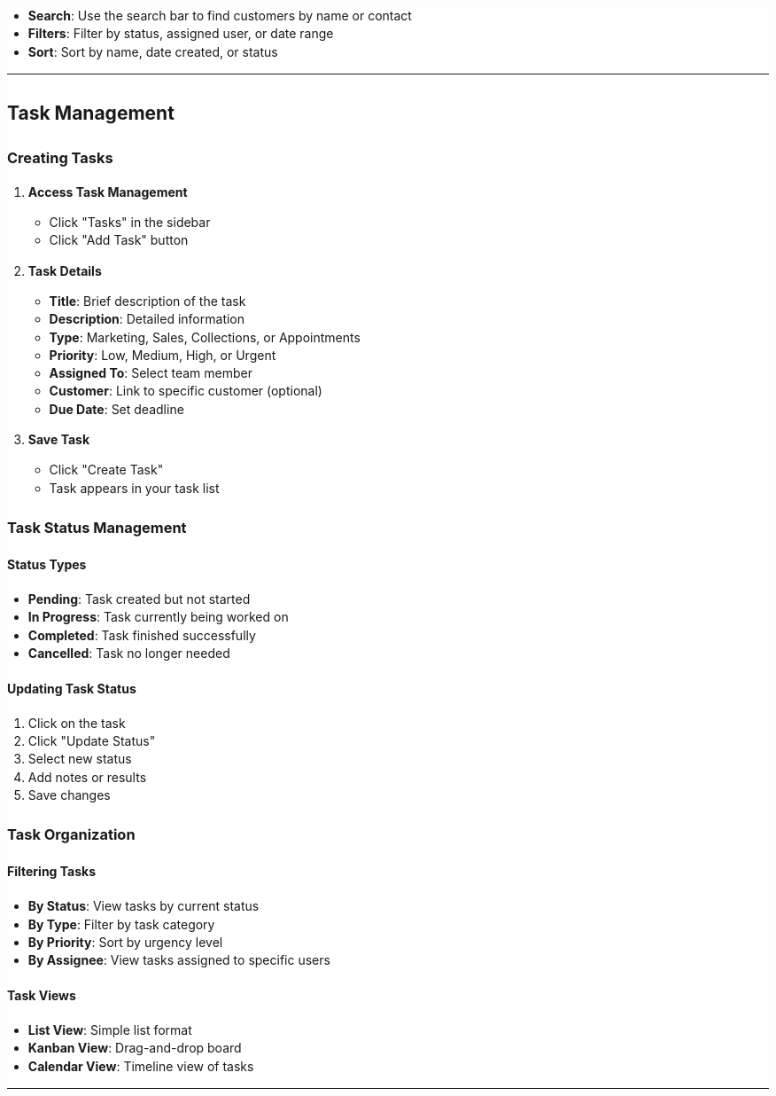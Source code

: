- **Search**: Use the search bar to find customers by name or contact
- **Filters**: Filter by status, assigned user, or date range
- **Sort**: Sort by name, date created, or status

---

## Task Management

### Creating Tasks

1. **Access Task Management**
   - Click "Tasks" in the sidebar
   - Click "Add Task" button

2. **Task Details**
   - **Title**: Brief description of the task
   - **Description**: Detailed information
   - **Type**: Marketing, Sales, Collections, or Appointments
   - **Priority**: Low, Medium, High, or Urgent
   - **Assigned To**: Select team member
   - **Customer**: Link to specific customer (optional)
   - **Due Date**: Set deadline

3. **Save Task**
   - Click "Create Task"
   - Task appears in your task list

### Task Status Management

#### Status Types
- **Pending**: Task created but not started
- **In Progress**: Task currently being worked on
- **Completed**: Task finished successfully
- **Cancelled**: Task no longer needed

#### Updating Task Status
1. Click on the task
2. Click "Update Status"
3. Select new status
4. Add notes or results
5. Save changes

### Task Organization

#### Filtering Tasks
- **By Status**: View tasks by current status
- **By Type**: Filter by task category
- **By Priority**: Sort by urgency level
- **By Assignee**: View tasks assigned to specific users

#### Task Views
- **List View**: Simple list format
- **Kanban View**: Drag-and-drop board
- **Calendar View**: Timeline view of tasks

---